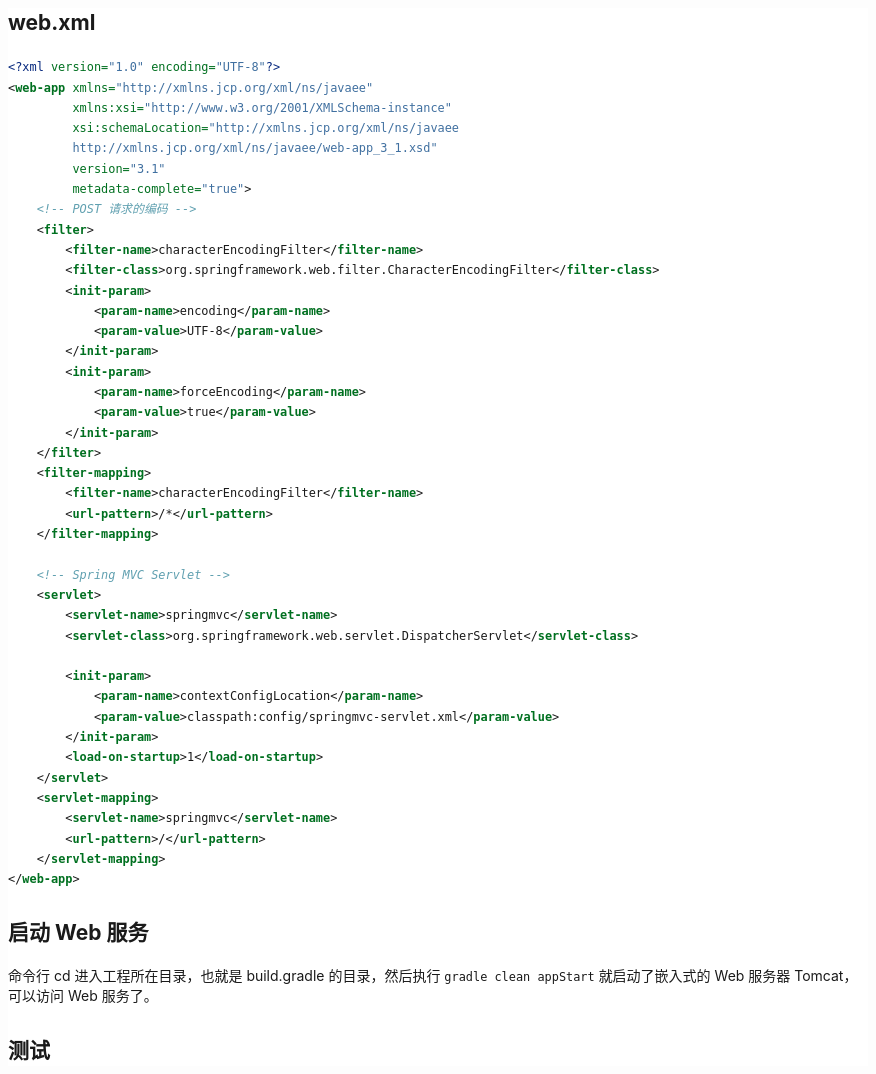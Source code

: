 ## web.xml
```xml
<?xml version="1.0" encoding="UTF-8"?>
<web-app xmlns="http://xmlns.jcp.org/xml/ns/javaee"
         xmlns:xsi="http://www.w3.org/2001/XMLSchema-instance"
         xsi:schemaLocation="http://xmlns.jcp.org/xml/ns/javaee
         http://xmlns.jcp.org/xml/ns/javaee/web-app_3_1.xsd"
         version="3.1"
         metadata-complete="true">
    <!-- POST 请求的编码 -->
    <filter>
        <filter-name>characterEncodingFilter</filter-name>
        <filter-class>org.springframework.web.filter.CharacterEncodingFilter</filter-class>
        <init-param>
            <param-name>encoding</param-name>
            <param-value>UTF-8</param-value>
        </init-param>
        <init-param>
            <param-name>forceEncoding</param-name>
            <param-value>true</param-value>
        </init-param>
    </filter>
    <filter-mapping>
        <filter-name>characterEncodingFilter</filter-name>
        <url-pattern>/*</url-pattern>
    </filter-mapping>

    <!-- Spring MVC Servlet -->
    <servlet>
        <servlet-name>springmvc</servlet-name>
        <servlet-class>org.springframework.web.servlet.DispatcherServlet</servlet-class>

        <init-param>
            <param-name>contextConfigLocation</param-name>
            <param-value>classpath:config/springmvc-servlet.xml</param-value>
        </init-param>
        <load-on-startup>1</load-on-startup>
    </servlet>
    <servlet-mapping>
        <servlet-name>springmvc</servlet-name>
        <url-pattern>/</url-pattern>
    </servlet-mapping>
</web-app>
```

## 启动 Web 服务

命令行 cd 进入工程所在目录，也就是 build.gradle 的目录，然后执行 `gradle clean appStart` 就启动了嵌入式的 Web 服务器 Tomcat，可以访问 Web 服务了。

## 测试
